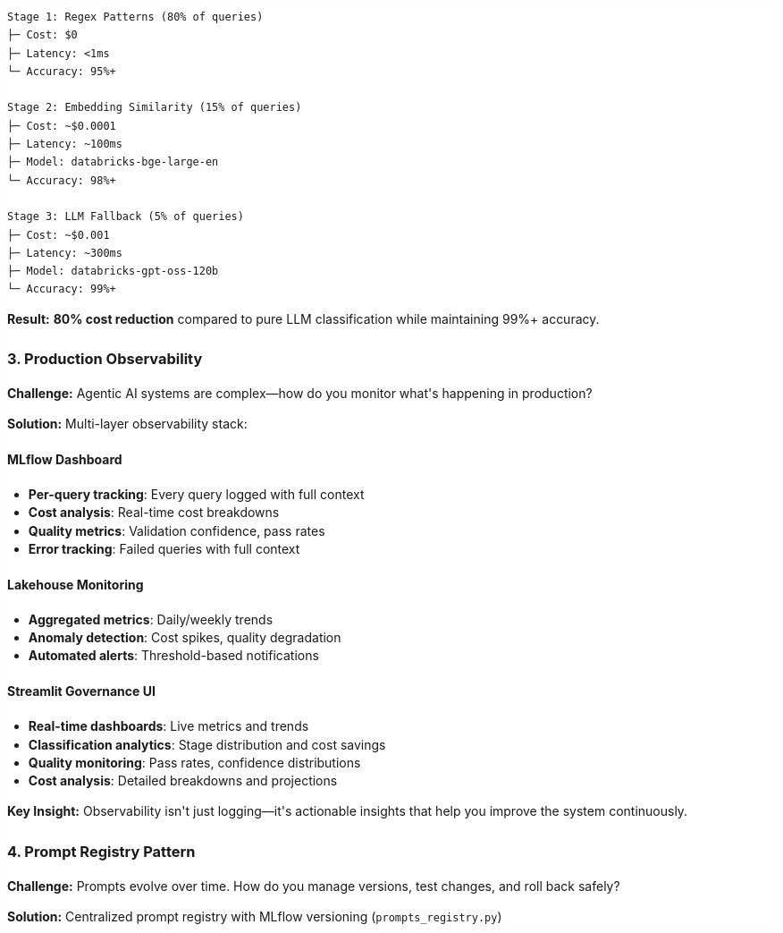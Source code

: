 ```
Stage 1: Regex Patterns (80% of queries)
├─ Cost: $0
├─ Latency: <1ms
└─ Accuracy: 95%+

Stage 2: Embedding Similarity (15% of queries)
├─ Cost: ~$0.0001
├─ Latency: ~100ms
├─ Model: databricks-bge-large-en
└─ Accuracy: 98%+

Stage 3: LLM Fallback (5% of queries)
├─ Cost: ~$0.001
├─ Latency: ~300ms
├─ Model: databricks-gpt-oss-120b
└─ Accuracy: 99%+
```

**Result:** **80% cost reduction** compared to pure LLM classification while maintaining 99%+ accuracy.

### 3. Production Observability

**Challenge:** Agentic AI systems are complex—how do you monitor what's happening in production?

**Solution:** Multi-layer observability stack:

#### MLflow Dashboard
- **Per-query tracking**: Every query logged with full context
- **Cost analysis**: Real-time cost breakdowns
- **Quality metrics**: Validation confidence, pass rates
- **Error tracking**: Failed queries with full context

#### Lakehouse Monitoring
- **Aggregated metrics**: Daily/weekly trends
- **Anomaly detection**: Cost spikes, quality degradation
- **Automated alerts**: Threshold-based notifications

#### Streamlit Governance UI
- **Real-time dashboards**: Live metrics and trends
- **Classification analytics**: Stage distribution and cost savings
- **Quality monitoring**: Pass rates, confidence distributions
- **Cost analysis**: Detailed breakdowns and projections

**Key Insight:** Observability isn't just logging—it's actionable insights that help you improve the system continuously.

### 4. Prompt Registry Pattern

**Challenge:** Prompts evolve over time. How do you manage versions, test changes, and roll back safely?

**Solution:** Centralized prompt registry with MLflow versioning (`prompts_registry.py`)
